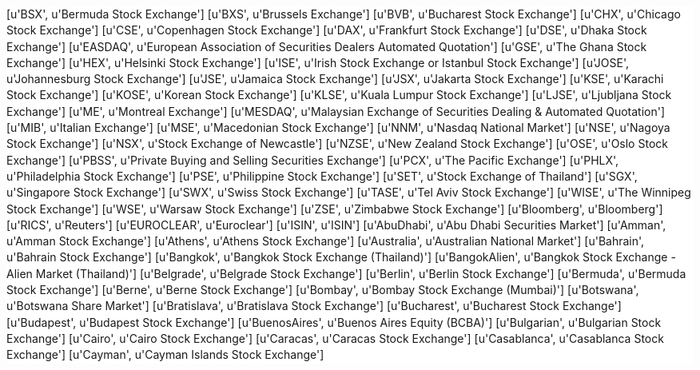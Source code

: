 [u'BSX', u'Bermuda Stock Exchange']
[u'BXS', u'Brussels Exchange']
[u'BVB', u'Bucharest Stock Exchange']
[u'CHX', u'Chicago Stock Exchange']
[u'CSE', u'Copenhagen Stock Exchange']
[u'DAX', u'Frankfurt Stock Exchange']
[u'DSE', u'Dhaka Stock Exchange']
[u'EASDAQ', u'European Association of Securities Dealers Automated Quotation']
[u'GSE', u'The Ghana Stock Exchange']
[u'HEX', u'Helsinki Stock Exchange']
[u'ISE', u'Irish Stock Exchange or Istanbul Stock Exchange']
[u'JOSE', u'Johannesburg Stock Exchange']
[u'JSE', u'Jamaica Stock Exchange']
[u'JSX', u'Jakarta Stock Exchange']
[u'KSE', u'Karachi Stock Exchange']
[u'KOSE', u'Korean Stock Exchange']
[u'KLSE', u'Kuala Lumpur Stock Exchange']
[u'LJSE', u'Ljubljana Stock Exchange']
[u'ME', u'Montreal Exchange']
[u'MESDAQ', u'Malaysian Exchange of Securities Dealing & Automated Quotation']
[u'MIB', u'Italian Exchange']
[u'MSE', u'Macedonian Stock Exchange']
[u'NNM', u'Nasdaq National Market']
[u'NSE', u'Nagoya Stock Exchange']
[u'NSX', u'Stock Exchange of Newcastle']
[u'NZSE', u'New Zealand Stock Exchange']
[u'OSE', u'Oslo Stock Exchange']
[u'PBSS', u'Private Buying and Selling Securities Exchange']
[u'PCX', u'The Pacific Exchange']
[u'PHLX', u'Philadelphia Stock Exchange']
[u'PSE', u'Philippine Stock Exchange']
[u'SET', u'Stock Exchange of Thailand']
[u'SGX', u'Singapore Stock Exchange']
[u'SWX', u'Swiss Stock Exchange']
[u'TASE', u'Tel Aviv Stock Exchange']
[u'WISE', u'The Winnipeg Stock Exchange']
[u'WSE', u'Warsaw Stock Exchange']
[u'ZSE', u'Zimbabwe Stock Exchange']
[u'Bloomberg', u'Bloomberg']
[u'RICS', u'Reuters']
[u'EUROCLEAR', u'Euroclear']
[u'ISIN', u'ISIN']
[u'AbuDhabi', u'Abu Dhabi Securities Market']
[u'Amman', u'Amman Stock Exchange']
[u'Athens', u'Athens Stock Exchange']
[u'Australia', u'Australian National Market']
[u'Bahrain', u'Bahrain Stock Exchange']
[u'Bangkok', u'Bangkok Stock Exchange (Thailand)']
[u'BangokAlien', u'Bangkok Stock Exchange - Alien Market (Thailand)']
[u'Belgrade', u'Belgrade Stock Exchange']
[u'Berlin', u'Berlin Stock Exchange']
[u'Bermuda', u'Bermuda Stock Exchange']
[u'Berne', u'Berne Stock Exchange']
[u'Bombay', u'Bombay Stock Exchange (Mumbai)']
[u'Botswana', u'Botswana Share Market']
[u'Bratislava', u'Bratislava Stock Exchange']
[u'Bucharest', u'Bucharest Stock Exchange']
[u'Budapest', u'Budapest Stock Exchange']
[u'BuenosAires', u'Buenos Aires Equity (BCBA)']
[u'Bulgarian', u'Bulgarian Stock Exchange']
[u'Cairo', u'Cairo Stock Exchange']
[u'Caracas', u'Caracas Stock Exchange']
[u'Casablanca', u'Casablanca Stock Exchange']
[u'Cayman', u'Cayman Islands Stock Exchange']